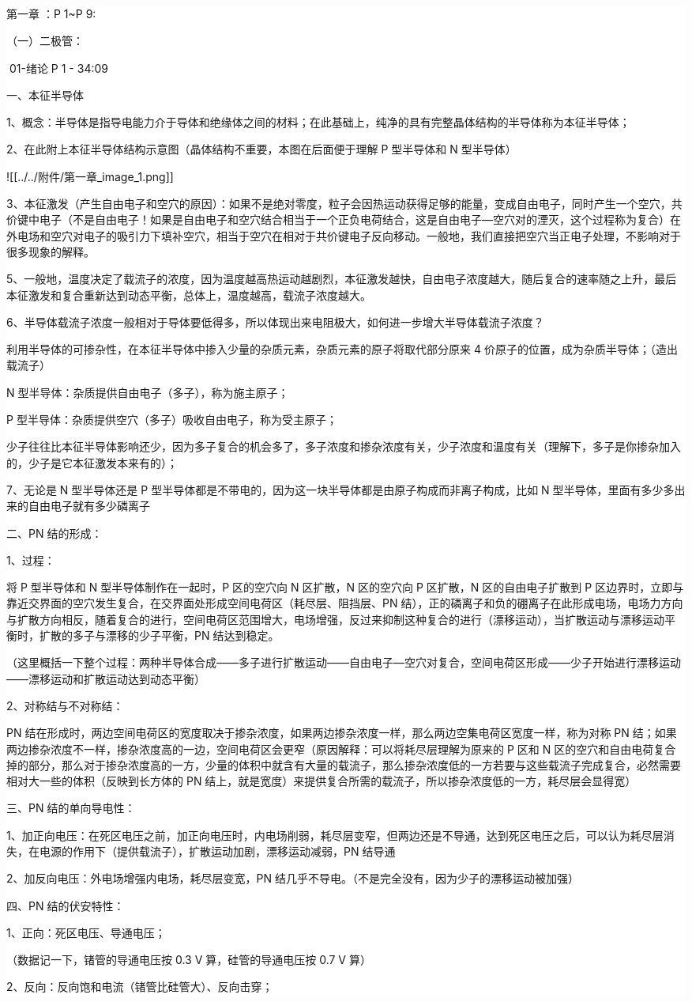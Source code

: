 第一章 ：P 1~P 9:

（一）二极管：

﻿
01-绪论 P 1 - 34:09
﻿

一、本征半导体

1、概念：半导体是指导电能力介于导体和绝缘体之间的材料；在此基础上，纯净的具有完整晶体结构的半导体称为本征半导体；

2、在此附上本征半导体结构示意图（晶体结构不重要，本图在后面便于理解 P 型半导体和 N 型半导体）

![[../../附件/第一章_image_1.png]]


3、本征激发（产生自由电子和空穴的原因）：如果不是绝对零度，粒子会因热运动获得足够的能量，变成自由电子，同时产生一个空穴，共价键中电子（不是自由电子！如果是自由电子和空穴结合相当于一个正负电荷结合，这是自由电子—空穴对的湮灭，这个过程称为复合）在外电场和空穴对电子的吸引力下填补空穴，相当于空穴在相对于共价键电子反向移动。一般地，我们直接把空穴当正电子处理，不影响对于很多现象的解释。

5、一般地，温度决定了载流子的浓度，因为温度越高热运动越剧烈，本征激发越快，自由电子浓度越大，随后复合的速率随之上升，最后本征激发和复合重新达到动态平衡，总体上，温度越高，载流子浓度越大。

6、半导体载流子浓度一般相对于导体要低得多，所以体现出来电阻极大，如何进一步增大半导体载流子浓度？

利用半导体的可掺杂性，在本征半导体中掺入少量的杂质元素，杂质元素的原子将取代部分原来 4 价原子的位置，成为杂质半导体；（造出载流子）

N 型半导体：杂质提供自由电子（多子），称为施主原子；

P 型半导体：杂质提供空穴（多子）吸收自由电子，称为受主原子；

少子往往比本征半导体影响还少，因为多子复合的机会多了，多子浓度和掺杂浓度有关，少子浓度和温度有关（理解下，多子是你掺杂加入的，少子是它本征激发本来有的）；

7、无论是 N 型半导体还是 P 型半导体都是不带电的，因为这一块半导体都是由原子构成而非离子构成，比如 N 型半导体，里面有多少多出来的自由电子就有多少磷离子

二、PN 结的形成：

1、过程：

将 P 型半导体和 N 型半导体制作在一起时，P 区的空穴向 N 区扩散，N 区的空穴向 P 区扩散，N 区的自由电子扩散到 P 区边界时，立即与靠近交界面的空穴发生复合，在交界面处形成空间电荷区（耗尽层、阻挡层、PN 结），正的磷离子和负的硼离子在此形成电场，电场力方向与扩散方向相反，随着复合的进行，空间电荷区范围增大，电场增强，反过来抑制这种复合的进行（漂移运动），当扩散运动与漂移运动平衡时，扩散的多子与漂移的少子平衡，PN 结达到稳定。

（这里概括一下整个过程：两种半导体合成——多子进行扩散运动——自由电子—空穴对复合，空间电荷区形成——少子开始进行漂移运动——漂移运动和扩散运动达到动态平衡）

2、对称结与不对称结：

PN 结在形成时，两边空间电荷区的宽度取决于掺杂浓度，如果两边掺杂浓度一样，那么两边空集电荷区宽度一样，称为对称 PN 结；如果两边掺杂浓度不一样，掺杂浓度高的一边，空间电荷区会更窄（原因解释：可以将耗尽层理解为原来的 P 区和 N 区的空穴和自由电荷复合掉的部分，那么对于掺杂浓度高的一方，少量的体积中就含有大量的载流子，那么掺杂浓度低的一方若要与这些载流子完成复合，必然需要相对大一些的体积（反映到长方体的 PN 结上，就是宽度）来提供复合所需的载流子，所以掺杂浓度低的一方，耗尽层会显得宽）

三、PN 结的单向导电性：

1、加正向电压：在死区电压之前，加正向电压时，内电场削弱，耗尽层变窄，但两边还是不导通，达到死区电压之后，可以认为耗尽层消失，在电源的作用下（提供载流子），扩散运动加剧，漂移运动减弱，PN 结导通

2、加反向电压：外电场增强内电场，耗尽层变宽，PN 结几乎不导电。（不是完全没有，因为少子的漂移运动被加强）

四、PN 结的伏安特性：

1、正向：死区电压、导通电压；

（数据记一下，锗管的导通电压按 0.3 V 算，硅管的导通电压按 0.7 V 算）

2、反向：反向饱和电流（锗管比硅管大）、反向击穿；
